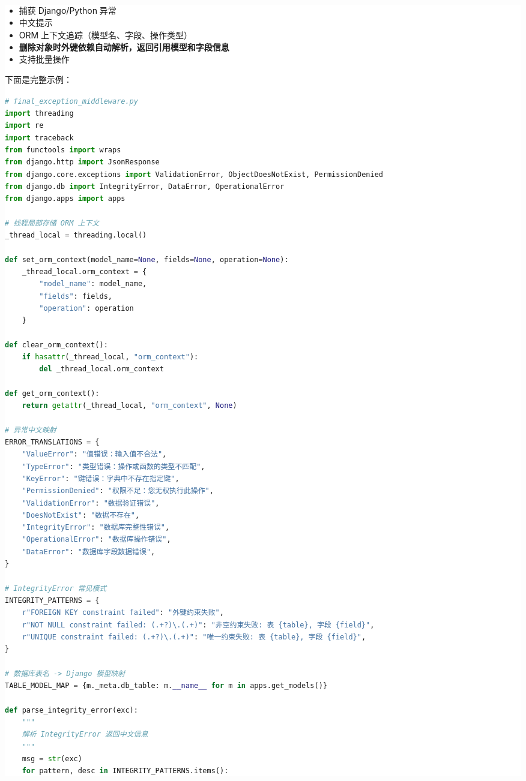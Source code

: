- 捕获 Django/Python 异常
- 中文提示
- ORM 上下文追踪（模型名、字段、操作类型）
- **删除对象时外键依赖自动解析，返回引用模型和字段信息**
- 支持批量操作

下面是完整示例：

```python
# final_exception_middleware.py
import threading
import re
import traceback
from functools import wraps
from django.http import JsonResponse
from django.core.exceptions import ValidationError, ObjectDoesNotExist, PermissionDenied
from django.db import IntegrityError, DataError, OperationalError
from django.apps import apps

# 线程局部存储 ORM 上下文
_thread_local = threading.local()

def set_orm_context(model_name=None, fields=None, operation=None):
    _thread_local.orm_context = {
        "model_name": model_name,
        "fields": fields,
        "operation": operation
    }

def clear_orm_context():
    if hasattr(_thread_local, "orm_context"):
        del _thread_local.orm_context

def get_orm_context():
    return getattr(_thread_local, "orm_context", None)

# 异常中文映射
ERROR_TRANSLATIONS = {
    "ValueError": "值错误：输入值不合法",
    "TypeError": "类型错误：操作或函数的类型不匹配",
    "KeyError": "键错误：字典中不存在指定键",
    "PermissionDenied": "权限不足：您无权执行此操作",
    "ValidationError": "数据验证错误",
    "DoesNotExist": "数据不存在",
    "IntegrityError": "数据库完整性错误",
    "OperationalError": "数据库操作错误",
    "DataError": "数据库字段数据错误",
}

# IntegrityError 常见模式
INTEGRITY_PATTERNS = {
    r"FOREIGN KEY constraint failed": "外键约束失败",
    r"NOT NULL constraint failed: (.+?)\.(.+)": "非空约束失败: 表 {table}, 字段 {field}",
    r"UNIQUE constraint failed: (.+?)\.(.+)": "唯一约束失败: 表 {table}, 字段 {field}",
}

# 数据库表名 -> Django 模型映射
TABLE_MODEL_MAP = {m._meta.db_table: m.__name__ for m in apps.get_models()}

def parse_integrity_error(exc):
    """
    解析 IntegrityError 返回中文信息
    """
    msg = str(exc)
    for pattern, desc in INTEGRITY_PATTERNS.items():
```